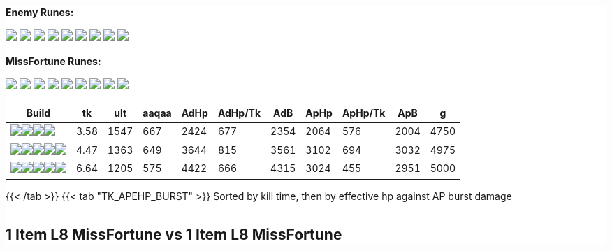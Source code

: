 

**Enemy Runes:**





![](/Styles/Precision/PressTheAttack/PressTheAttack.png)
![](/Styles/Precision/Overheal.png)
![](/Styles/Precision/LegendAlacrity/LegendAlacrity.png)
![](/Styles/Precision/CutDown/CutDown.png)
![](/Styles/Sorcery/AbsoluteFocus/AbsoluteFocus.png)
![](/Styles/Sorcery/GatheringStorm/GatheringStorm.png)
![](/StatMods/StatModsAdaptiveForceIcon.png)
![](/StatMods/StatModsAdaptiveForceIcon.png)
![](/StatMods/StatModsArmorIcon.png)



**MissFortune Runes:**


![](/Styles/Sorcery/ArcaneComet/ArcaneComet.png)
![](/Styles/Sorcery/ManaflowBand/ManaflowBand.png)
![](/Styles/Sorcery/AbsoluteFocus/AbsoluteFocus.png)
![](/Styles/Sorcery/GatheringStorm/GatheringStorm.png)
![](/Styles/Precision/LegendAlacrity/LegendAlacrity.png)
![](/Styles/Precision/CutDown/CutDown.png)
![](/StatMods/StatModsAdaptiveForceIcon.png)
![](/StatMods/StatModsAdaptiveForceIcon.png)
![](/StatMods/StatModsArmorIcon.png)





 Build |tk|ult|aaqaa|AdHp|AdHp/Tk|AdB|ApHp|ApHp/Tk|ApB|g
-|-|-|-|-|-|-|-|-|-|-
![](/item/6691.png)![](/item/1001.png)![](/item/1053.png)![](/item/1055.png)|3.58|1547|667|2424|677|2354|2064|576|2004|4750
![](/item/6673.png)![](/item/1001.png)![](/item/1055.png)![](/item/1037.png)![](/item/1036.png)|4.47|1363|649|3644|815|3561|3102|694|3032|4975
![](/item/3026.png)![](/item/1001.png)![](/item/1053.png)![](/item/1055.png)![](/item/1036.png)|6.64|1205|575|4422|666|4315|3024|455|2951|5000
{{< /tab >}}
{{< tab "TK_APEHP_BURST" >}}
Sorted by kill time, then by effective hp against AP burst damage
## 1 Item L8 MissFortune vs 1 Item L8 MissFortune

